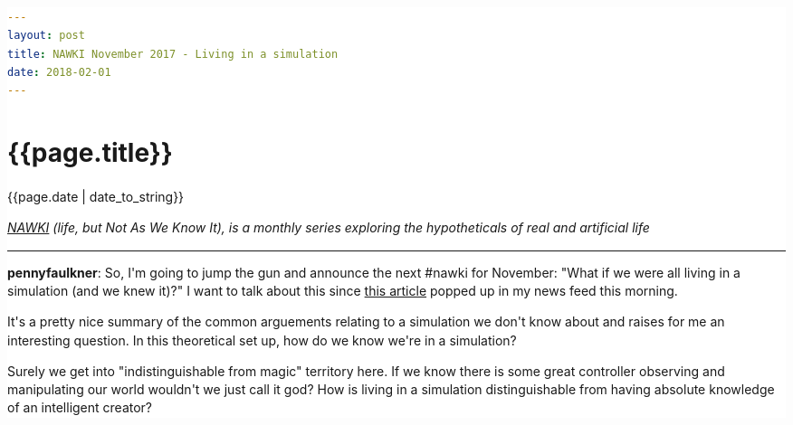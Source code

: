 ```yaml
---
layout: post
title: NAWKI November 2017 - Living in a simulation
date: 2018-02-01
---
```


# {{page.title}}
{{page.date | date_to_string}}

*[NAWKI](/2017/08/20/nawki-announcement.html) (life, but Not As We Know It), is
a monthly series exploring the hypotheticals of real and artificial life*

------------------------


**pennyfaulkner**: So, I'm going to jump the gun and announce the next #nawki
for November: "What if we were all living in a simulation (and we knew it)?" I
want to talk about this since
[this article](http://www.bbc.co.uk/earth/story/20160901-we-might-live-in-a-computer-program-but-it-may-not-matter)
popped up in my news feed this morning.

It's a pretty nice summary of the common arguements relating to a simulation we
don't know about and raises for me an interesting question. In this theoretical
set up, how do we know we're in a simulation?

Surely we get into "indistinguishable from magic" territory here. If we know
there is some great controller observing and manipulating our world wouldn't we
just call it god? How is living in a simulation distinguishable from having
absolute knowledge of an intelligent creator?

<a target="_blank" href="http://avida.devosoft.org/" title="Avida, a research platform for simulating artificial life">